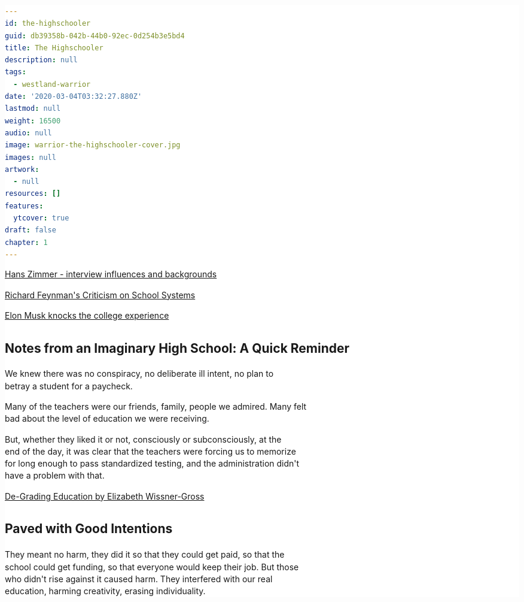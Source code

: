 ```yaml
---
id: the-highschooler
guid: db39358b-042b-44b0-92ec-0d254b3e5bd4
title: The Highschooler
description: null
tags:
  - westland-warrior
date: '2020-03-04T03:32:27.880Z'
lastmod: null
weight: 16500
audio: null
image: warrior-the-highschooler-cover.jpg
images: null
artwork:
  - null
resources: []
features:
  ytcover: true
draft: false
chapter: 1
---
```


[Hans Zimmer - interview influences and backgrounds](https://www.youtube.com/watch?v=voytGLvtsy0 "Play Video")

[Richard Feynman's Criticism on School Systems](https://www.youtube.com/watch?v=nJ8_CbiV4vw "Play Video")

[Elon Musk knocks the college experience](https://www.youtube.com/watch?v=Io3sdAAcZLw "Play Video")

## Notes from an Imaginary High School: A Quick Reminder

We knew there was no conspiracy, no deliberate ill intent, no plan to\
betray a student for a paycheck.

Many of the teachers were our friends, family, people we admired. Many felt\
bad about the level of education we were receiving.

But, whether they liked it or not, consciously or subconsciously, at the\
end of the day, it was clear that the teachers were forcing us to memorize\
for long enough to pass standardized testing, and the administration didn't\
have a problem with that.

[De-Grading Education by Elizabeth Wissner-Gross](https://www.youtube.com/watch?v=DzSnvxejenY "Play Video")

## Paved with Good Intentions

They meant no harm, they did it so that they could get paid, so that the\
school could get funding, so that everyone would keep their job. But those\
who didn't rise against it caused harm. They interfered with our real\
education, harming creativity, erasing individuality.
